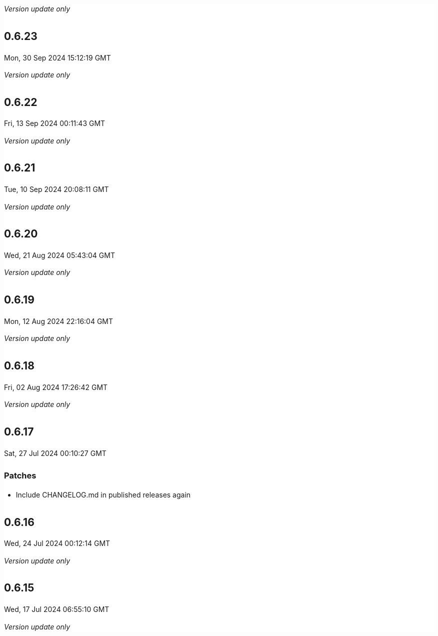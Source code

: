 _Version update only_

## 0.6.23
Mon, 30 Sep 2024 15:12:19 GMT

_Version update only_

## 0.6.22
Fri, 13 Sep 2024 00:11:43 GMT

_Version update only_

## 0.6.21
Tue, 10 Sep 2024 20:08:11 GMT

_Version update only_

## 0.6.20
Wed, 21 Aug 2024 05:43:04 GMT

_Version update only_

## 0.6.19
Mon, 12 Aug 2024 22:16:04 GMT

_Version update only_

## 0.6.18
Fri, 02 Aug 2024 17:26:42 GMT

_Version update only_

## 0.6.17
Sat, 27 Jul 2024 00:10:27 GMT

### Patches

- Include CHANGELOG.md in published releases again

## 0.6.16
Wed, 24 Jul 2024 00:12:14 GMT

_Version update only_

## 0.6.15
Wed, 17 Jul 2024 06:55:10 GMT

_Version update only_
